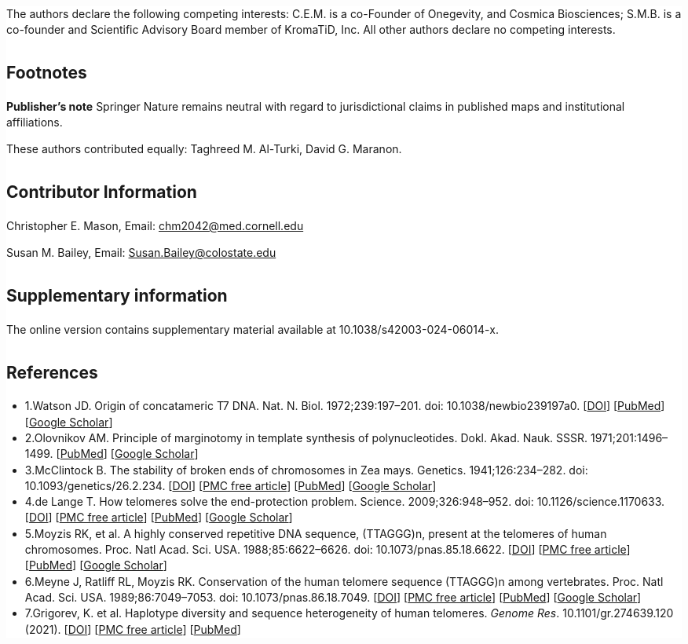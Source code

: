 The authors declare the following competing interests: C.E.M. is a co-Founder of Onegevity, and Cosmica Biosciences; S.M.B. is a co-founder and Scientific Advisory Board member of KromaTiD, Inc. All other authors declare no competing interests.

## Footnotes

**Publisher’s note** Springer Nature remains neutral with regard to jurisdictional claims in published maps and institutional affiliations.

These authors contributed equally: Taghreed M. Al-Turki, David G. Maranon.

## Contributor Information

Christopher E. Mason, Email: chm2042@med.cornell.edu

Susan M. Bailey, Email: Susan.Bailey@colostate.edu

## Supplementary information

The online version contains supplementary material available at 10.1038/s42003-024-06014-x.

## References

* 1.Watson JD. Origin of concatameric T7 DNA. Nat. N. Biol. 1972;239:197–201. doi: 10.1038/newbio239197a0. [[DOI](https://doi.org/10.1038/newbio239197a0)] [[PubMed](https://pubmed.ncbi.nlm.nih.gov/4507727/)] [[Google Scholar](https://scholar.google.com/scholar_lookup?journal=Nat.%20N.%20Biol.&title=Origin%20of%20concatameric%20T7%20DNA&author=JD%20Watson&volume=239&publication_year=1972&pages=197-201&pmid=4507727&doi=10.1038/newbio239197a0&)]
* 2.Olovnikov AM. Principle of marginotomy in template synthesis of polynucleotides. Dokl. Akad. Nauk. SSSR. 1971;201:1496–1499. [[PubMed](https://pubmed.ncbi.nlm.nih.gov/5158754/)] [[Google Scholar](https://scholar.google.com/scholar_lookup?journal=Dokl.%20Akad.%20Nauk.%20SSSR&title=Principle%20of%20marginotomy%20in%20template%20synthesis%20of%20polynucleotides&author=AM%20Olovnikov&volume=201&publication_year=1971&pages=1496-1499&pmid=5158754&)]
* 3.McClintock B. The stability of broken ends of chromosomes in Zea mays. Genetics. 1941;126:234–282. doi: 10.1093/genetics/26.2.234. [[DOI](https://doi.org/10.1093/genetics/26.2.234)] [[PMC free article](/articles/PMC1209127/)] [[PubMed](https://pubmed.ncbi.nlm.nih.gov/17247004/)] [[Google Scholar](https://scholar.google.com/scholar_lookup?journal=Genetics&title=The%20stability%20of%20broken%20ends%20of%20chromosomes%20in%20Zea%20mays&author=B%20McClintock&volume=126&publication_year=1941&pages=234-282&pmid=17247004&doi=10.1093/genetics/26.2.234&)]
* 4.de Lange T. How telomeres solve the end-protection problem. Science. 2009;326:948–952. doi: 10.1126/science.1170633. [[DOI](https://doi.org/10.1126/science.1170633)] [[PMC free article](/articles/PMC2819049/)] [[PubMed](https://pubmed.ncbi.nlm.nih.gov/19965504/)] [[Google Scholar](https://scholar.google.com/scholar_lookup?journal=Science&title=How%20telomeres%20solve%20the%20end-protection%20problem&author=T%20de%20Lange&volume=326&publication_year=2009&pages=948-952&pmid=19965504&doi=10.1126/science.1170633&)]
* 5.Moyzis RK, et al. A highly conserved repetitive DNA sequence, (TTAGGG)n, present at the telomeres of human chromosomes. Proc. Natl Acad. Sci. USA. 1988;85:6622–6626. doi: 10.1073/pnas.85.18.6622. [[DOI](https://doi.org/10.1073/pnas.85.18.6622)] [[PMC free article](/articles/PMC282029/)] [[PubMed](https://pubmed.ncbi.nlm.nih.gov/3413114/)] [[Google Scholar](https://scholar.google.com/scholar_lookup?journal=Proc.%20Natl%20Acad.%20Sci.%20USA&title=A%20highly%20conserved%20repetitive%20DNA%20sequence,%20(TTAGGG)n,%20present%20at%20the%20telomeres%20of%20human%20chromosomes&author=RK%20Moyzis&volume=85&publication_year=1988&pages=6622-6626&pmid=3413114&doi=10.1073/pnas.85.18.6622&)]
* 6.Meyne J, Ratliff RL, Moyzis RK. Conservation of the human telomere sequence (TTAGGG)n among vertebrates. Proc. Natl Acad. Sci. USA. 1989;86:7049–7053. doi: 10.1073/pnas.86.18.7049. [[DOI](https://doi.org/10.1073/pnas.86.18.7049)] [[PMC free article](/articles/PMC297991/)] [[PubMed](https://pubmed.ncbi.nlm.nih.gov/2780561/)] [[Google Scholar](https://scholar.google.com/scholar_lookup?journal=Proc.%20Natl%20Acad.%20Sci.%20USA&title=Conservation%20of%20the%20human%20telomere%20sequence%20(TTAGGG)n%20among%20vertebrates&author=J%20Meyne&author=RL%20Ratliff&author=RK%20Moyzis&volume=86&publication_year=1989&pages=7049-7053&pmid=2780561&doi=10.1073/pnas.86.18.7049&)]
* 7.Grigorev, K. et al. Haplotype diversity and sequence heterogeneity of human telomeres. *Genome Res*. 10.1101/gr.274639.120 (2021). [[DOI](https://doi.org/10.1101/gr.274639.120)] [[PMC free article](/articles/PMC8256856/)] [[PubMed](https://pubmed.ncbi.nlm.nih.gov/34162698/)]
